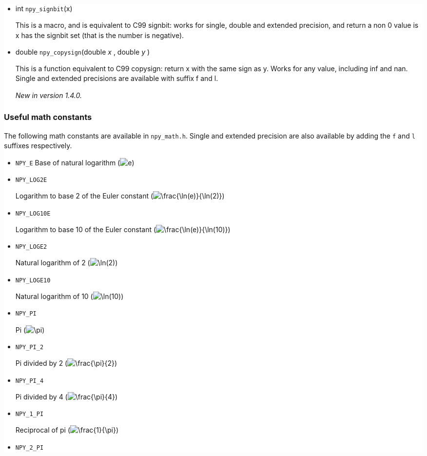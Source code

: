 - int ``npy_signbit``(x)

    This is a macro, and is equivalent to C99 signbit: works for single, double
    and extended precision, and return a non 0 value is x has the signbit set
    (that is the number is negative).

- double ``npy_copysign``(double  *x* , double  *y* )

    This is a function equivalent to C99 copysign: return x with the same sign
    as y. Works for any value, including inf and nan. Single and extended
    precisions are available with suffix f and l.

    *New in version 1.4.0.* 

### Useful math constants

The following math constants are available in ``npy_math.h``. Single
and extended precision are also available by adding the ``f`` and
``l`` suffixes respectively.

- ``NPY_E``
    Base of natural logarithm (<img class="math" src="/static/images/math/.svg" alt="e">)

- ``NPY_LOG2E``
    
    Logarithm to base 2 of the Euler constant (<img class="math" src="/static/images/math/.svg" alt="\frac{\ln(e)}{\ln(2)}">)

- ``NPY_LOG10E``

    Logarithm to base 10 of the Euler constant (<img class="math" src="/static/images/math/.svg" alt="\frac{\ln(e)}{\ln(10)}">)

- ``NPY_LOGE2``

    Natural logarithm of 2 (<img class="math" src="/static/images/math/.svg" alt="\ln(2)">)

- ``NPY_LOGE10``

    Natural logarithm of 10 (<img class="math" src="/static/images/math/.svg" alt="\ln(10)">)

- ``NPY_PI``

    Pi (<img class="math" src="/static/images/math/.svg" alt="\pi">)

- ``NPY_PI_2``

    Pi divided by 2 (<img class="math" src="/static/images/math/.svg" alt="\frac{\pi}{2}">)

- ``NPY_PI_4``

    Pi divided by 4 (<img class="math" src="/static/images/math/.svg" alt="\frac{\pi}{4}">)

- ``NPY_1_PI``

    Reciprocal of pi (<img class="math" src="/static/images/math/.svg" alt="\frac{1}{\pi}">)

- ``NPY_2_PI``
